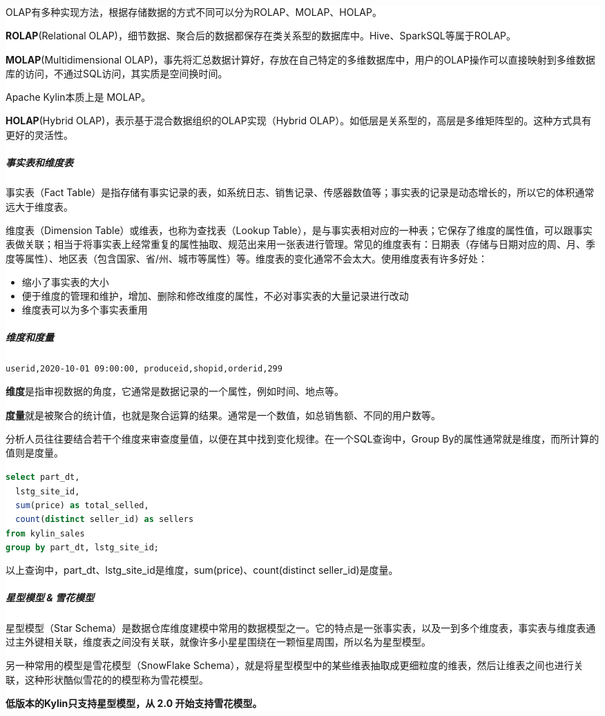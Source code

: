 OLAP有多种实现方法，根据存储数据的方式不同可以分为ROLAP、MOLAP、HOLAP。



**ROLAP**(Relational OLAP)，细节数据、聚合后的数据都保存在类关系型的数据库中。Hive、SparkSQL等属于ROLAP。



**MOLAP**(Multidimensional OLAP)，事先将汇总数据计算好，存放在自己特定的多维数据库中，用户的OLAP操作可以直接映射到多维数据库的访问，不通过SQL访问，其实质是空间换时间。

Apache Kylin本质上是 MOLAP。



**HOLAP**(Hybrid OLAP)，表示基于混合数据组织的OLAP实现（Hybrid OLAP）。如低层是关系型的，高层是多维矩阵型的。这种方式具有更好的灵活性。



##### 事实表和维度表

事实表（Fact Table）是指存储有事实记录的表，如系统日志、销售记录、传感器数值等；事实表的记录是动态增长的，所以它的体积通常远大于维度表。

维度表（Dimension Table）或维表，也称为查找表（Lookup Table），是与事实表相对应的一种表；它保存了维度的属性值，可以跟事实表做关联；相当于将事实表上经常重复的属性抽取、规范出来用一张表进行管理。常见的维度表有：日期表（存储与日期对应的周、月、季度等属性）、地区表（包含国家、省/州、城市等属性）等。维度表的变化通常不会太大。使用维度表有许多好处：

- 缩小了事实表的大小
- 便于维度的管理和维护，增加、删除和修改维度的属性，不必对事实表的大量记录进行改动
- 维度表可以为多个事实表重用



##### 维度和度量

```
userid,2020-10-01 09:00:00, produceid,shopid,orderid,299
```

**维度**是指审视数据的角度，它通常是数据记录的一个属性，例如时间、地点等。

**度量**就是被聚合的统计值，也就是聚合运算的结果。通常是一个数值，如总销售额、不同的用户数等。

分析人员往往要结合若干个维度来审查度量值，以便在其中找到变化规律。在一个SQL查询中，Group By的属性通常就是维度，而所计算的值则是度量。

```SQL
select part_dt, 
  lstg_site_id, 
  sum(price) as total_selled, 
  count(distinct seller_id) as sellers 
from kylin_sales 
group by part_dt, lstg_site_id;
```

以上查询中，part_dt、lstg_site_id是维度，sum(price)、count(distinct seller_id)是度量。



##### 星型模型 & 雪花模型

星型模型（Star Schema）是数据仓库维度建模中常用的数据模型之一。它的特点是一张事实表，以及一到多个维度表，事实表与维度表通过主外键相关联，维度表之间没有关联，就像许多小星星围绕在一颗恒星周围，所以名为星型模型。

另一种常用的模型是雪花模型（SnowFlake Schema），就是将星型模型中的某些维表抽取成更细粒度的维表，然后让维表之间也进行关联，这种形状酷似雪花的的模型称为雪花模型。

**低版本的Kylin只支持星型模型，从 2.0 开始支持雪花模型。**
